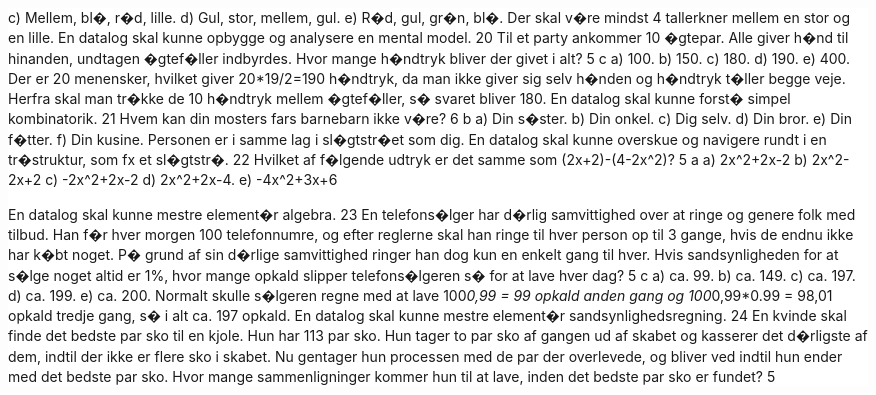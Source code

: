 c) Mellem, bl�, r�d, lille.
d) Gul, stor, mellem, gul.
e) R�d, gul, gr�n, bl�.
Der skal v�re mindst 4 tallerkner mellem en stor og en lille.
En datalog skal kunne opbygge og analysere en mental model.
20
Til et party ankommer 10 �gtepar. Alle giver h�nd til hinanden, undtagen �gtef�ller indbyrdes. Hvor mange h�ndtryk bliver der givet i alt?
5
c
a) 100.
b) 150.
c) 180.
d) 190.
e) 400.
Der er 20 menensker, hvilket giver 20*19/2=190 h�ndtryk, da man ikke giver sig selv h�nden og h�ndtryk t�ller begge veje. Herfra skal man tr�kke de 10 h�ndtryk mellem �gtef�ller, s� svaret bliver 180.
En datalog skal kunne forst� simpel kombinatorik.
21
Hvem kan din mosters fars barnebarn ikke v�re?
6
b
a) Din s�ster.
b) Din onkel.
c) Dig selv.
d) Din bror.
e) Din f�tter.
f) Din kusine.
Personen er i samme lag i sl�gtstr�et som dig.
En datalog skal kunne overskue og navigere rundt i en tr�struktur, som fx et sl�gtstr�.
22
Hvilket af f�lgende udtryk er det samme som (2x+2)-(4-2x^2)?
5
a
a) 2x^2+2x-2
b) 2x^2-2x+2
c) -2x^2+2x-2
d) 2x^2+2x-4.
e) -4x^2+3x+6

En datalog skal kunne mestre element�r algebra.
23
En telefons�lger har d�rlig samvittighed over at ringe og genere folk med tilbud. Han f�r hver morgen 100 telefonnumre, og efter reglerne skal han ringe til hver person op til 3 gange, hvis de endnu ikke har k�bt noget. P� grund af sin d�rlige samvittighed ringer han dog kun en enkelt gang til hver. Hvis sandsynligheden for at s�lge noget altid er 1%, hvor mange opkald slipper telefons�lgeren s� for at lave hver dag?
5
c
a) ca.  99.
b) ca. 149.
c) ca. 197.
d) ca. 199.
e) ca. 200.
Normalt skulle s�lgeren regne med at lave 100*0,99 = 99 opkald anden gang og 100*0,99*0.99 = 98,01 opkald tredje gang, s� i alt ca. 197 opkald.
En datalog skal kunne mestre element�r sandsynlighedsregning.
24
En kvinde skal finde det bedste par sko til en kjole. Hun har 113 par sko.  Hun tager to par sko af gangen ud af skabet og kasserer det d�rligste af dem, indtil der ikke er flere sko i skabet. Nu gentager hun processen med de par der overlevede, og bliver ved indtil  hun ender med det bedste par sko. Hvor mange sammenligninger kommer hun til at lave, inden det bedste par sko er fundet?
5